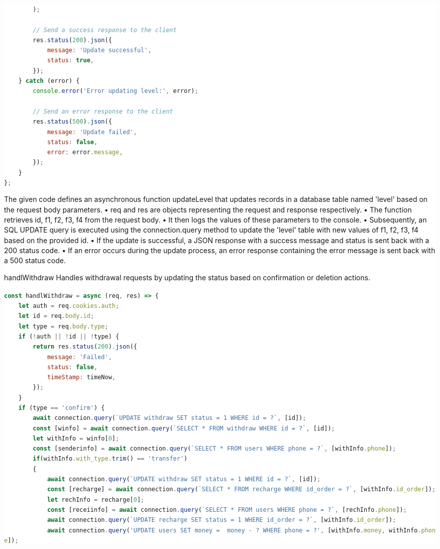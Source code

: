 ```js
        );

        // Send a success response to the client
        res.status(200).json({
            message: 'Update successful',
            status: true,
        });
    } catch (error) {
        console.error('Error updating level:', error);

        // Send an error response to the client
        res.status(500).json({
            message: 'Update failed',
            status: false,
            error: error.message,
        });
    }
};
```
The given code defines an asynchronous function updateLevel that updates records in a database table named 'level' based on the request body parameters.
•	req and res are objects representing the request and response respectively.
•	The function retrieves id, f1, f2, f3, f4 from the request body.
•	It then logs the values of these parameters to the console.
•	Subsequently, an SQL UPDATE query is executed using the connection.query method to update the 'level' table with new values of f1, f2, f3, f4 based on the provided id.
•	If the update is successful, a JSON response with a success message and status is sent back with a 200 status code.
•	If an error occurs during the update process, an error response containing the error message is sent back with a 500 status code.

handlWithdraw
Handles withdrawal requests by updating the status based on confirmation or deletion actions.
```js
const handlWithdraw = async (req, res) => {
    let auth = req.cookies.auth;
    let id = req.body.id;
    let type = req.body.type;
    if (!auth || !id || !type) {
        return res.status(200).json({
            message: 'Failed',
            status: false,
            timeStamp: timeNow,
        });
    }
    if (type == 'confirm') {
        await connection.query(`UPDATE withdraw SET status = 1 WHERE id = ?`, [id]);
        const [winfo] = await connection.query(`SELECT * FROM withdraw WHERE id = ?`, [id]);
        let withInfo = winfo[0];
        const [senderinfo] = await connection.query(`SELECT * FROM users WHERE phone = ?`, [withInfo.phone]);
        if(withInfo.with_type.trim() == 'transfer')
        {
            await connection.query(`UPDATE withdraw SET status = 1 WHERE id = ?`, [id]);
            const [recharge] = await connection.query(`SELECT * FROM recharge WHERE id_order = ?`, [withInfo.id_order]);
            let rechInfo = recharge[0];
            const [receiinfo] = await connection.query(`SELECT * FROM users WHERE phone = ?`, [rechInfo.phone]);
            await connection.query(`UPDATE recharge SET status = 1 WHERE id_order = ?`, [withInfo.id_order]);
            await connection.query('UPDATE users SET money =  money - ? WHERE phone = ?', [withInfo.money, withInfo.phone]);
```